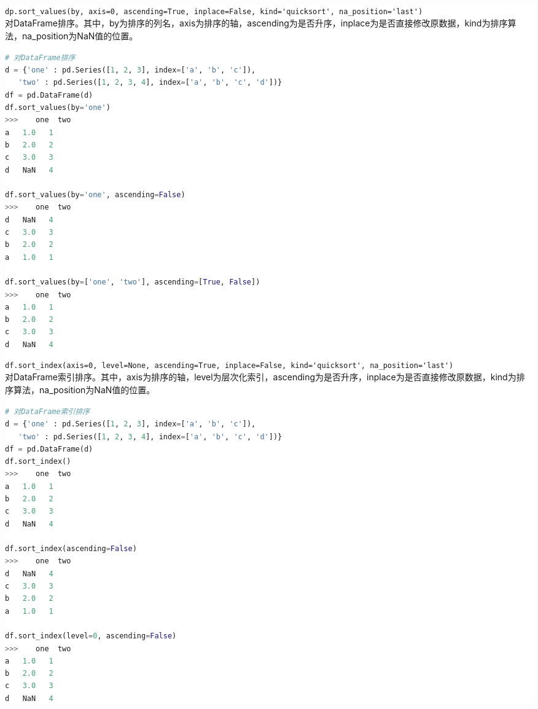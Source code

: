 `dp.sort_values(by, axis=0, ascending=True, inplace=False, kind='quicksort', na_position='last')`  
对DataFrame排序。其中，by为排序的列名，axis为排序的轴，ascending为是否升序，inplace为是否直接修改原数据，kind为排序算法，na_position为NaN值的位置。
```python
# 对DataFrame排序
d = {'one' : pd.Series([1, 2, 3], index=['a', 'b', 'c']),
   'two' : pd.Series([1, 2, 3, 4], index=['a', 'b', 'c', 'd'])}
df = pd.DataFrame(d)
df.sort_values(by='one')
>>>    one  two
a   1.0   1
b   2.0   2
c   3.0   3
d   NaN   4

df.sort_values(by='one', ascending=False)
>>>    one  two
d   NaN   4
c   3.0   3
b   2.0   2
a   1.0   1

df.sort_values(by=['one', 'two'], ascending=[True, False])
>>>    one  two
a   1.0   1
b   2.0   2
c   3.0   3
d   NaN   4
```

`df.sort_index(axis=0, level=None, ascending=True, inplace=False, kind='quicksort', na_position='last')`  
对DataFrame索引排序。其中，axis为排序的轴，level为层次化索引，ascending为是否升序，inplace为是否直接修改原数据，kind为排序算法，na_position为NaN值的位置。
```python
# 对DataFrame索引排序
d = {'one' : pd.Series([1, 2, 3], index=['a', 'b', 'c']),
   'two' : pd.Series([1, 2, 3, 4], index=['a', 'b', 'c', 'd'])}
df = pd.DataFrame(d)
df.sort_index()
>>>    one  two
a   1.0   1
b   2.0   2
c   3.0   3
d   NaN   4

df.sort_index(ascending=False)
>>>    one  two
d   NaN   4
c   3.0   3
b   2.0   2
a   1.0   1

df.sort_index(level=0, ascending=False)
>>>    one  two
a   1.0   1
b   2.0   2
c   3.0   3
d   NaN   4
```

